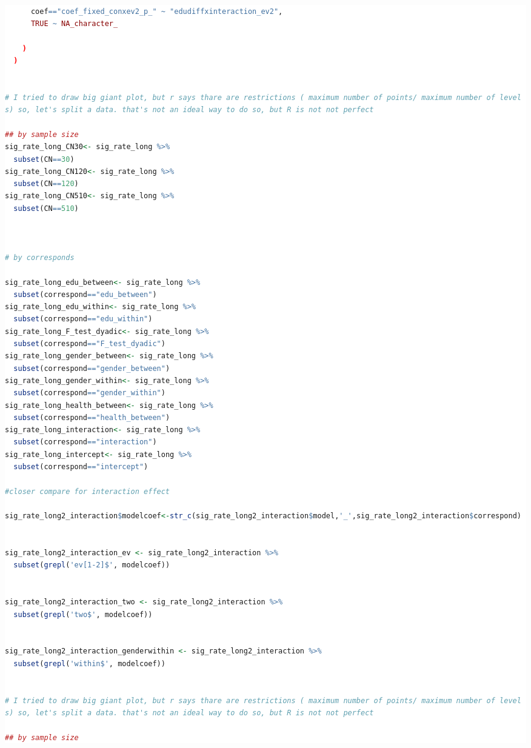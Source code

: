 ``` r
      coef=="coef_fixed_conxev2_p_" ~ "edudiffxinteraction_ev2",
      TRUE ~ NA_character_
      
    )
  )


# I tried to draw big giant plot, but r says thare are restrictions ( maximum number of points/ maximum number of levels) so, let's split a data. that's not an ideal way to do so, but R is not not perfect

## by sample size 
sig_rate_long_CN30<- sig_rate_long %>%
  subset(CN==30)
sig_rate_long_CN120<- sig_rate_long %>%
  subset(CN==120)
sig_rate_long_CN510<- sig_rate_long %>%
  subset(CN==510)



# by corresponds 

sig_rate_long_edu_between<- sig_rate_long %>%
  subset(correspond=="edu_between")
sig_rate_long_edu_within<- sig_rate_long %>%
  subset(correspond=="edu_within")
sig_rate_long_F_test_dyadic<- sig_rate_long %>%
  subset(correspond=="F_test_dyadic")
sig_rate_long_gender_between<- sig_rate_long %>%
  subset(correspond=="gender_between")
sig_rate_long_gender_within<- sig_rate_long %>%
  subset(correspond=="gender_within")
sig_rate_long_health_between<- sig_rate_long %>%
  subset(correspond=="health_between")
sig_rate_long_interaction<- sig_rate_long %>%
  subset(correspond=="interaction")
sig_rate_long_intercept<- sig_rate_long %>%
  subset(correspond=="intercept")

#closer compare for interaction effect 

sig_rate_long2_interaction$modelcoef<-str_c(sig_rate_long2_interaction$model,'_',sig_rate_long2_interaction$correspond)


sig_rate_long2_interaction_ev <- sig_rate_long2_interaction %>% 
  subset(grepl('ev[1-2]$', modelcoef))


sig_rate_long2_interaction_two <- sig_rate_long2_interaction %>% 
  subset(grepl('two$', modelcoef))


sig_rate_long2_interaction_genderwithin <- sig_rate_long2_interaction %>% 
  subset(grepl('within$', modelcoef))


# I tried to draw big giant plot, but r says thare are restrictions ( maximum number of points/ maximum number of levels) so, let's split a data. that's not an ideal way to do so, but R is not not perfect

## by sample size 
```